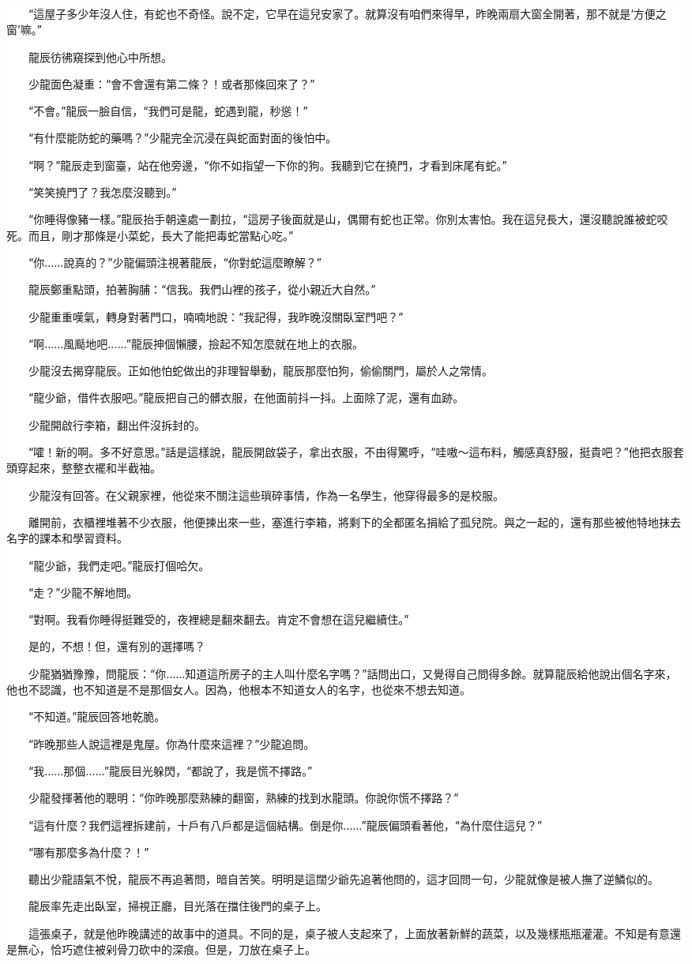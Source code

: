 　　“這屋子多少年沒人住，有蛇也不奇怪。說不定，它早在這兒安家了。就算沒有咱們來得早，昨晚兩扇大窗全開著，那不就是‘方便之窗’嘛。”

　　龍辰彷彿窺探到他心中所想。

　　少龍面色凝重：“會不會還有第二條？！或者那條回來了？”

　　“不會。”龍辰一臉自信，“我們可是龍，蛇遇到龍，秒慫！”

　　“有什麼能防蛇的藥嗎？”少龍完全沉浸在與蛇面對面的後怕中。

　　“啊？”龍辰走到窗臺，站在他旁邊，“你不如指望一下你的狗。我聽到它在撓門，才看到床尾有蛇。”

　　“笑笑撓門了？我怎麼沒聽到。”

　　“你睡得像豬一樣。”龍辰抬手朝遠處一劃拉，“這房子後面就是山，偶爾有蛇也正常。你別太害怕。我在這兒長大，還沒聽說誰被蛇咬死。而且，剛才那條是小菜蛇，長大了能把毒蛇當點心吃。”

　　“你……說真的？”少龍偏頭注視著龍辰，“你對蛇這麼瞭解？”

　　龍辰鄭重點頭，拍著胸脯：“信我。我們山裡的孩子，從小親近大自然。”

　　少龍重重嘆氣，轉身對著門口，喃喃地說：“我記得，我昨晚沒關臥室門吧？”

　　“啊……風颳地吧……”龍辰抻個懶腰，撿起不知怎麼就在地上的衣服。

　　少龍沒去揭穿龍辰。正如他怕蛇做出的非理智舉動，龍辰那麼怕狗，偷偷關門，屬於人之常情。

　　“龍少爺，借件衣服吧。”龍辰把自己的髒衣服，在他面前抖一抖。上面除了泥，還有血跡。

　　少龍開啟行李箱，翻出件沒拆封的。

　　“嚯！新的啊。多不好意思。”話是這樣說，龍辰開啟袋子，拿出衣服，不由得驚呼，“哇嗷～這布料，觸感真舒服，挺貴吧？”他把衣服套頭穿起來，整整衣襬和半截袖。

　　少龍沒有回答。在父親家裡，他從來不關注這些瑣碎事情，作為一名學生，他穿得最多的是校服。

　　離開前，衣櫃裡堆著不少衣服，他便揀出來一些，塞進行李箱，將剩下的全都匿名捐給了孤兒院。與之一起的，還有那些被他特地抹去名字的課本和學習資料。

　　“龍少爺，我們走吧。”龍辰打個哈欠。

　　“走？”少龍不解地問。

　　“對啊。我看你睡得挺難受的，夜裡總是翻來翻去。肯定不會想在這兒繼續住。”

　　是的，不想！但，還有別的選擇嗎？

　　少龍猶猶豫豫，問龍辰：“你……知道這所房子的主人叫什麼名字嗎？”話問出口，又覺得自己問得多餘。就算龍辰給他說出個名字來，他也不認識，也不知道是不是那個女人。因為，他根本不知道女人的名字，也從來不想去知道。

　　“不知道。”龍辰回答地乾脆。

　　“昨晚那些人說這裡是鬼屋。你為什麼來這裡？”少龍追問。

　　“我……那個……”龍辰目光躲閃，“都說了，我是慌不擇路。”

　　少龍發揮著他的聰明：“你昨晚那麼熟練的翻窗，熟練的找到水龍頭。你說你慌不擇路？”

　　“這有什麼？我們這裡拆建前，十戶有八戶都是這個結構。倒是你……”龍辰偏頭看著他，“為什麼住這兒？”

　　“哪有那麼多為什麼？！”

　　聽出少龍語氣不悅，龍辰不再追著問，暗自苦笑。明明是這闊少爺先追著他問的，這才回問一句，少龍就像是被人撫了逆鱗似的。

　　龍辰率先走出臥室，掃視正廳，目光落在擋住後門的桌子上。

　　這張桌子，就是他昨晚講述的故事中的道具。不同的是，桌子被人支起來了，上面放著新鮮的蔬菜，以及幾樣瓶瓶灌灌。不知是有意還是無心，恰巧遮住被剁骨刀砍中的深痕。但是，刀放在桌子上。
